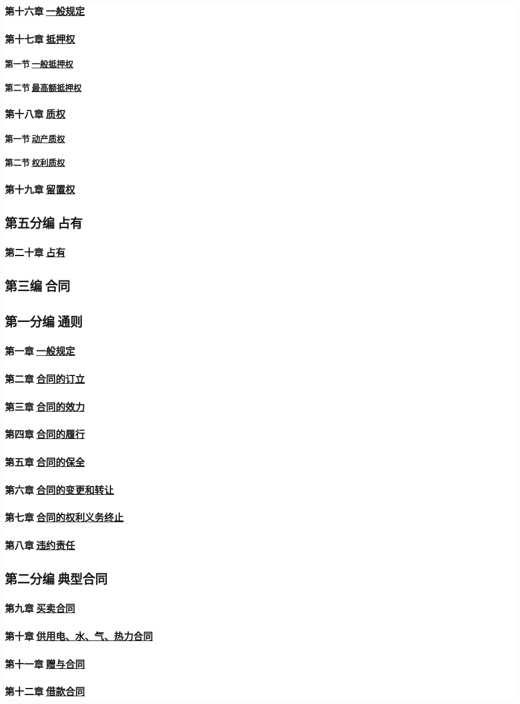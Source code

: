 ### 第十六章 [一般规定](https://a805488816.github.io/MyPage/law_page/dir_2_4/chapter16.html)
### 第十七章 [抵押权](https://a805488816.github.io/MyPage/law_page/dir_2_4/chapter17.html)
#### 第一节 [一般抵押权](https://a805488816.github.io/MyPage/law_page/dir_2_4/chapter17.html)
#### 第二节 [最高额抵押权](https://a805488816.github.io/MyPage/law_page/dir_2_4/chapter17.html)
### 第十八章 [质权](https://a805488816.github.io/MyPage/law_page/dir_2_4/chapter18.html)
#### 第一节 [动产质权](https://a805488816.github.io/MyPage/law_page/dir_2_4/chapter18.html)
#### 第二节 [权利质权](https://a805488816.github.io/MyPage/law_page/dir_2_4/chapter18.html)
### 第十九章 [留置权](https://a805488816.github.io/MyPage/law_page/dir_2_4/chapter19.html)
## 第五分编 占有
### 第二十章 [占有](https://a805488816.github.io/MyPage/law_page/dir_2_4/chapter20.html)
## 第三编 合同
## 第一分编 通则
### 第一章 [一般规定](https://a805488816.github.io/MyPage/law_page/dir_3_1/chapter1.html)
### 第二章 [合同的订立](https://a805488816.github.io/MyPage/law_page/dir_3_1/chapter2.html)
### 第三章 [合同的效力](https://a805488816.github.io/MyPage/law_page/dir_3_1/chapter3.html)
### 第四章 [合同的履行](https://a805488816.github.io/MyPage/law_page/dir_3_1/chapter4.html)
### 第五章 [合同的保全](https://a805488816.github.io/MyPage/law_page/dir_3_1/chapter5.html)
### 第六章 [合同的变更和转让](https://a805488816.github.io/MyPage/law_page/dir_3_1/chapter6.html)
### 第七章 [合同的权利义务终止](https://a805488816.github.io/MyPage/law_page/dir_3_1/chapter7.html)
### 第八章 [违约责任](https://a805488816.github.io/MyPage/law_page/dir_3_1/chapter8.html)
## 第二分编 典型合同
### 第九章 [买卖合同](https://a805488816.github.io/MyPage/law_page/dir_3_2/chapter9.html)
### 第十章 [供用电、水、气、热力合同](https://a805488816.github.io/MyPage/law_page/dir_3_2/chapter10.html)
### 第十一章 [赠与合同](https://a805488816.github.io/MyPage/law_page/dir_3_2/chapter11.html)
### 第十二章 [借款合同](https://a805488816.github.io/MyPage/law_page/dir_3_2/chapter12.html)